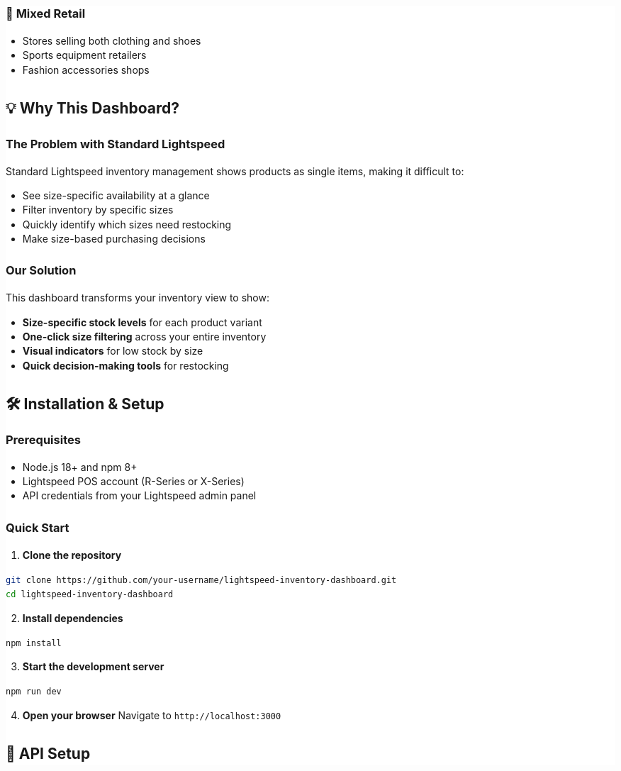 ### 🏬 **Mixed Retail**
- Stores selling both clothing and shoes
- Sports equipment retailers
- Fashion accessories shops

## 💡 Why This Dashboard?

### The Problem with Standard Lightspeed
Standard Lightspeed inventory management shows products as single items, making it difficult to:
- See size-specific availability at a glance
- Filter inventory by specific sizes
- Quickly identify which sizes need restocking
- Make size-based purchasing decisions

### Our Solution
This dashboard transforms your inventory view to show:
- **Size-specific stock levels** for each product variant
- **One-click size filtering** across your entire inventory
- **Visual indicators** for low stock by size
- **Quick decision-making tools** for restocking

## 🛠 Installation & Setup

### Prerequisites
- Node.js 18+ and npm 8+
- Lightspeed POS account (R-Series or X-Series)
- API credentials from your Lightspeed admin panel

### Quick Start

1. **Clone the repository**
```bash
git clone https://github.com/your-username/lightspeed-inventory-dashboard.git
cd lightspeed-inventory-dashboard
```

2. **Install dependencies**
```bash
npm install
```

3. **Start the development server**
```bash
npm run dev
```

4. **Open your browser**
Navigate to `http://localhost:3000`

## 🔑 API Setup
